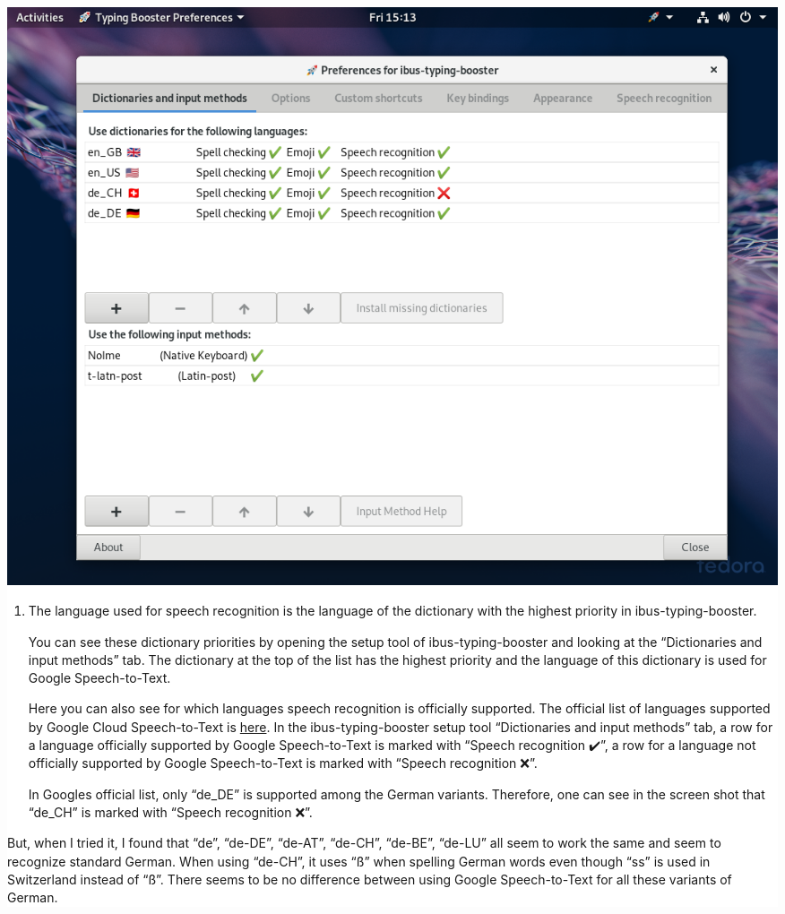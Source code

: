 ![gnome-choose-language-for-speech-recognition](/images/user-docs/gnome-choose-language-for-speech-recognition.png)

1.  The language used for speech recognition is the language of the dictionary with the highest priority in ibus-typing-booster.

    You can see these dictionary priorities by opening the setup tool of ibus-typing-booster and looking at the “Dictionaries and input methods” tab. The dictionary at the top of the list has the highest priority and the language of this dictionary is used for Google Speech-to-Text.

    Here you can also see for which languages speech recognition is officially supported. The official list of languages supported by Google Cloud Speech-to-Text is [here](https://cloud.google.com/speech-to-text/docs/languages). In the ibus-typing-booster setup tool “Dictionaries and input methods” tab, a row for a language officially supported by Google Speech-to-Text is marked with “Speech recognition ✔️”, a row for a language not officially supported by Google Speech-to-Text is marked with “Speech recognition ❌”.

    In Googles official list, only “de_DE” is supported among the German variants. Therefore, one can see in the screen shot that “de_CH” is marked with “Speech recognition ❌”.

 But, when I tried it, I found that “de”, “de-DE”, “de-AT”, “de-CH”, “de-BE”, “de-LU” all seem to work the same and seem to recognize standard German. When using “de-CH”, it uses “ß” when spelling German words even though “ss” is used in Switzerland instead of “ß”. There seems to be no difference between using Google Speech-to-Text for all these variants of German.
